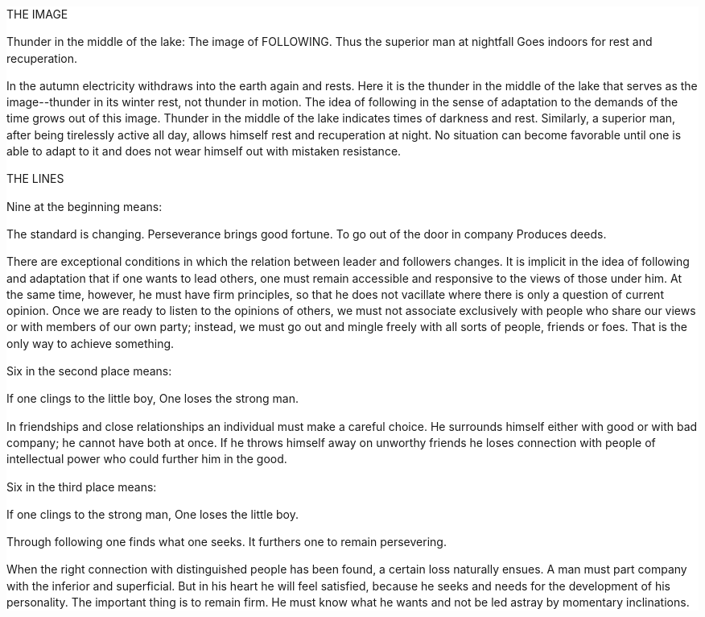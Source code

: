 THE IMAGE

Thunder in the middle of the lake:
The image of FOLLOWING.
Thus the superior man at nightfall
Goes indoors for rest and recuperation.

In the autumn electricity withdraws into the earth again and rests.
Here it is the thunder in the middle of the lake that serves as the image--thunder
in its winter rest, not thunder in motion. The idea of following in the
sense of adaptation to the demands of the time grows out of this image.
Thunder in the middle of the lake indicates times of darkness and rest.
Similarly, a superior man, after being tirelessly active all day, allows
himself rest and recuperation at night. No situation can become favorable
until one is able to adapt to it and does not wear himself out with mistaken
resistance.

THE LINES

Nine at the beginning means:

The standard is changing.
Perseverance brings good fortune.
To go out of the door in company
Produces deeds.

There are exceptional conditions in which the relation between leader
and followers changes. It is implicit in the idea of following and adaptation
that if one wants to lead others, one must remain accessible and responsive
to the views of those under him. At the same time, however, he must have
firm principles, so that he does not vacillate where there is only a question
of current opinion. Once we are ready to listen to the opinions of others,
we must not associate exclusively with people who share our views or with
members of our own party; instead, we must go out and mingle freely with
all sorts of people, friends or foes. That is the only way to achieve something.

Six in the second place means:

If one clings to the little boy,
One loses the strong man.

In friendships and close relationships an individual must make a careful
choice. He surrounds himself either with good or with bad company; he
cannot have both at once. If he throws himself away on unworthy friends
he loses connection with people of intellectual power who could further
him in the good.

Six in the third place means:

If one clings to the strong man,
One loses the little boy.

Through following one finds what one seeks.
It furthers one to remain persevering.

When the right connection with distinguished people has been found,
a certain loss naturally ensues. A man must part company with the inferior
and superficial. But in his heart he will feel satisfied, because he
seeks and needs for the development of his personality. The important
thing is to remain firm. He must know what he wants and not be led astray
by momentary inclinations.
